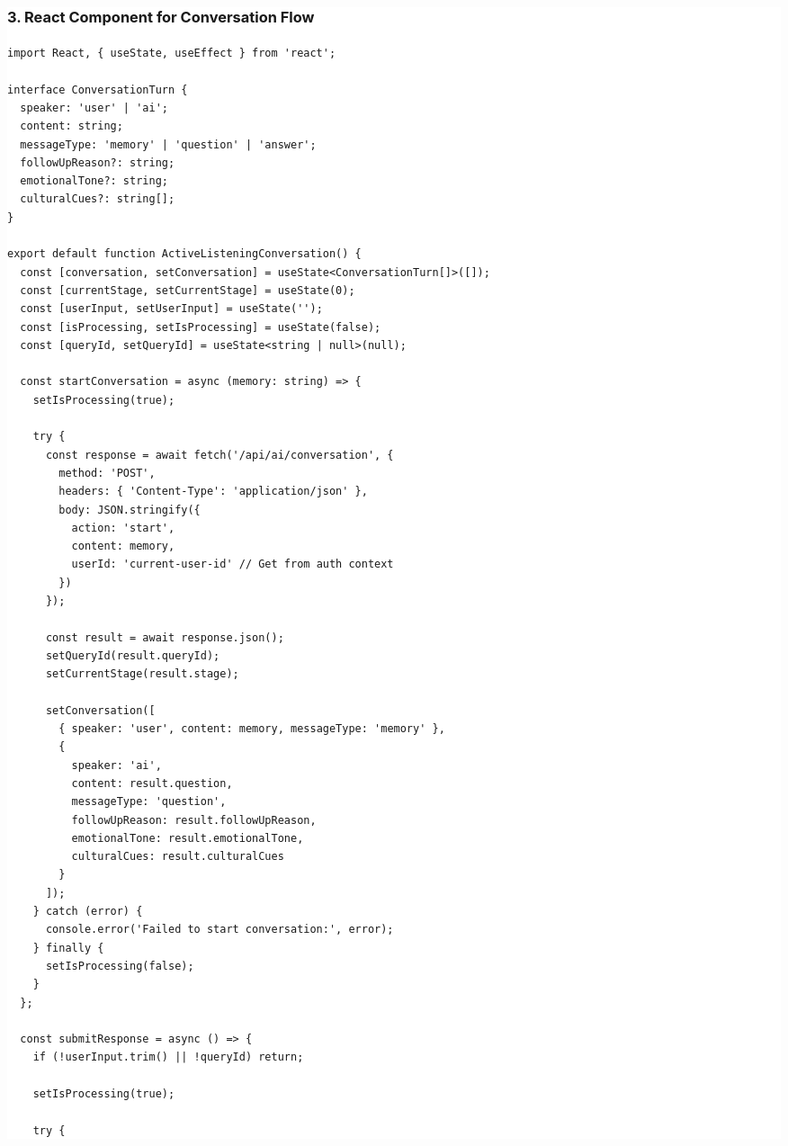 
### **3. React Component for Conversation Flow**

```typescript:src/components/ActiveListeningConversation.tsx
import React, { useState, useEffect } from 'react';

interface ConversationTurn {
  speaker: 'user' | 'ai';
  content: string;
  messageType: 'memory' | 'question' | 'answer';
  followUpReason?: string;
  emotionalTone?: string;
  culturalCues?: string[];
}

export default function ActiveListeningConversation() {
  const [conversation, setConversation] = useState<ConversationTurn[]>([]);
  const [currentStage, setCurrentStage] = useState(0);
  const [userInput, setUserInput] = useState('');
  const [isProcessing, setIsProcessing] = useState(false);
  const [queryId, setQueryId] = useState<string | null>(null);

  const startConversation = async (memory: string) => {
    setIsProcessing(true);
    
    try {
      const response = await fetch('/api/ai/conversation', {
        method: 'POST',
        headers: { 'Content-Type': 'application/json' },
        body: JSON.stringify({
          action: 'start',
          content: memory,
          userId: 'current-user-id' // Get from auth context
        })
      });

      const result = await response.json();
      setQueryId(result.queryId);
      setCurrentStage(result.stage);
      
      setConversation([
        { speaker: 'user', content: memory, messageType: 'memory' },
        { 
          speaker: 'ai', 
          content: result.question, 
          messageType: 'question',
          followUpReason: result.followUpReason,
          emotionalTone: result.emotionalTone,
          culturalCues: result.culturalCues
        }
      ]);
    } catch (error) {
      console.error('Failed to start conversation:', error);
    } finally {
      setIsProcessing(false);
    }
  };

  const submitResponse = async () => {
    if (!userInput.trim() || !queryId) return;
    
    setIsProcessing(true);
    
    try {
```